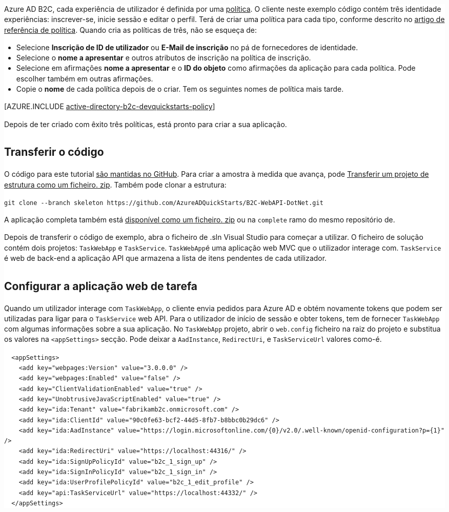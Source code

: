 Azure AD B2C, cada experiência de utilizador é definida por uma [política](active-directory-b2c-reference-policies.md). O cliente neste exemplo código contém três identidade experiências: inscrever-se, inicie sessão e editar o perfil. Terá de criar uma política para cada tipo, conforme descrito no [artigo de referência de política](active-directory-b2c-reference-policies.md#how-to-create-a-sign-up-policy). Quando cria as políticas de três, não se esqueça de:

- Selecione **Inscrição de ID de utilizador** ou **E-Mail de inscrição** no pá de fornecedores de identidade.
- Selecione o **nome a apresentar** e outros atributos de inscrição na política de inscrição.
- Selecione em afirmações **nome a apresentar** e o **ID do objeto** como afirmações da aplicação para cada política. Pode escolher também em outras afirmações.
- Copie o **nome** de cada política depois de o criar. Tem os seguintes nomes de política mais tarde.

[AZURE.INCLUDE [active-directory-b2c-devquickstarts-policy](../../includes/active-directory-b2c-devquickstarts-policy.md)]

Depois de ter criado com êxito três políticas, está pronto para criar a sua aplicação.

## <a name="download-the-code"></a>Transferir o código

O código para este tutorial [são mantidas no GitHub](https://github.com/AzureADQuickStarts/B2C-WebAPI-DotNet). Para criar a amostra à medida que avança, pode [Transferir um projeto de estrutura como um ficheiro. zip](https://github.com/AzureADQuickStarts/B2C-WebAPI-DotNet/archive/skeleton.zip). Também pode clonar a estrutura:

```
git clone --branch skeleton https://github.com/AzureADQuickStarts/B2C-WebAPI-DotNet.git
```

A aplicação completa também está [disponível como um ficheiro. zip](https://github.com/AzureADQuickStarts/B2C-WebAPI-DotNet/archive/complete.zip) ou na `complete` ramo do mesmo repositório de.

Depois de transferir o código de exemplo, abra o ficheiro de .sln Visual Studio para começar a utilizar. O ficheiro de solução contém dois projetos: `TaskWebApp` e `TaskService`. `TaskWebApp`é uma aplicação web MVC que o utilizador interage com. `TaskService`é web de back-end a aplicação API que armazena a lista de itens pendentes de cada utilizador.

## <a name="configure-the-task-web-app"></a>Configurar a aplicação web de tarefa

Quando um utilizador interage com `TaskWebApp`, o cliente envia pedidos para Azure AD e obtém novamente tokens que podem ser utilizadas para ligar para o `TaskService` web API. Para o utilizador de início de sessão e obter tokens, tem de fornecer `TaskWebApp` com algumas informações sobre a sua aplicação. No `TaskWebApp` projeto, abrir o `web.config` ficheiro na raiz do projeto e substitua os valores na `<appSettings>` secção.  Pode deixar a `AadInstance`, `RedirectUri`, e `TaskServiceUrl` valores como-é.

```
  <appSettings>
    <add key="webpages:Version" value="3.0.0.0" />
    <add key="webpages:Enabled" value="false" />
    <add key="ClientValidationEnabled" value="true" />
    <add key="UnobtrusiveJavaScriptEnabled" value="true" />
    <add key="ida:Tenant" value="fabrikamb2c.onmicrosoft.com" />
    <add key="ida:ClientId" value="90c0fe63-bcf2-44d5-8fb7-b8bbc0b29dc6" />
    <add key="ida:AadInstance" value="https://login.microsoftonline.com/{0}/v2.0/.well-known/openid-configuration?p={1}" />
    <add key="ida:RedirectUri" value="https://localhost:44316/" />
    <add key="ida:SignUpPolicyId" value="b2c_1_sign_up" />
    <add key="ida:SignInPolicyId" value="b2c_1_sign_in" />
    <add key="ida:UserProfilePolicyId" value="b2c_1_edit_profile" />
    <add key="api:TaskServiceUrl" value="https://localhost:44332/" />
  </appSettings>
```
